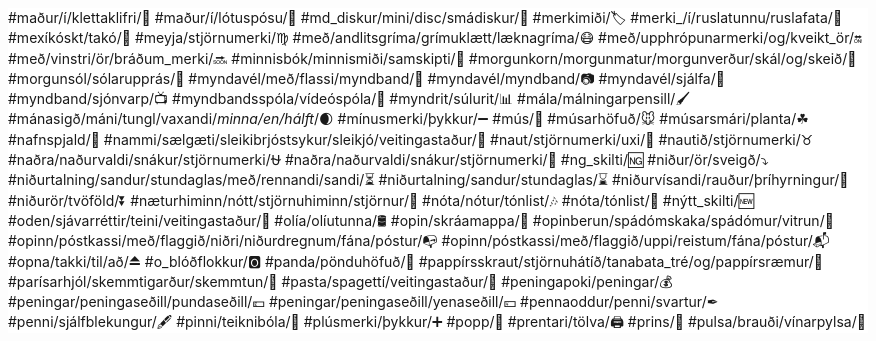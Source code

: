 #maður/í/klettaklifri/🧗
#maður/í/lótuspósu/🧘
#md_diskur/mini/disc/smádiskur/💽
#merkimiði/🏷
#merki_/í/ruslatunnu/ruslafata/🚮
#mexíkóskt/takó/🌮
#meyja/stjörnumerki/♍
#með/andlitsgríma/grímuklætt/læknagríma/😷
#með/upphrópunarmerki/og/kveikt_ör/🔛
#með/vinstri/ör/bráðum_merki/🔜
#minnisbók/minnismiði/samskipti/📝
#morgunkorn/morgunmatur/morgunverður/skál/og/skeið/🥣
#morgunsól/sólarupprás/🌅
#myndavél/með/flassi/myndband/📸
#myndavél/myndband/📷
#myndavél/sjálfa/🤳
#myndband/sjónvarp/📺
#myndbandsspóla/vídeóspóla/📼
#myndrit/súlurit/📊
#mála/málningarpensill/🖌
#mánasigð/máni/tungl/vaxandi/_minna/en/hálft_/🌒
#mínusmerki/þykkur/➖
#mús/🐁
#músarhöfuð/🐭
#músarsmári/planta/☘
#nafnspjald/📛
#nammi/sælgæti/sleikibrjóstsykur/sleikjó/veitingastaður/🍭
#naut/stjörnumerki/uxi/🐂
#nautið/stjörnumerki/♉
#naðra/naðurvaldi/snákur/stjörnumerki/⛎
#naðra/naðurvaldi/snákur/stjörnumerki/🐍
#ng_skilti/🆖
#niður/ör/sveigð/⤵
#niðurtalning/sandur/stundaglas/með/rennandi/sandi/⏳
#niðurtalning/sandur/stundaglas/⌛
#niðurvísandi/rauður/þríhyrningur/🔻
#niðurör/tvöföld/⏬
#næturhiminn/nótt/stjörnuhiminn/stjörnur/🌃
#nóta/nótur/tónlist/🎶
#nóta/tónlist/🎵
#nýtt_skilti/🆕
#oden/sjávarréttir/teini/veitingastaður/🍢
#olía/olíutunna/🛢
#opin/skráamappa/📂
#opinberun/spádómskaka/spádómur/vitrun/🥠
#opinn/póstkassi/með/flaggið/niðri/niðurdregnum/fána/póstur/📭
#opinn/póstkassi/með/flaggið/uppi/reistum/fána/póstur/📬
#opna/takki/til/að/⏏
#o_blóðflokkur/🅾
#panda/pönduhöfuð/🐼
#pappírsskraut/stjörnuhátíð/tanabata_tré/og/pappírsræmur/🎋
#parísarhjól/skemmtigarður/skemmtun/🎡
#pasta/spagettí/veitingastaður/🍝
#peningapoki/peningar/💰
#peningar/peningaseðill/pundaseðill/💷
#peningar/peningaseðill/yenaseðill/💴
#pennaoddur/penni/svartur/✒
#penni/sjálfblekungur/🖋
#pinni/teiknibóla/📌
#plúsmerki/þykkur/➕
#popp/🍿
#prentari/tölva/🖨
#prins/🤴
#pulsa/brauði/vínarpylsa/🌭